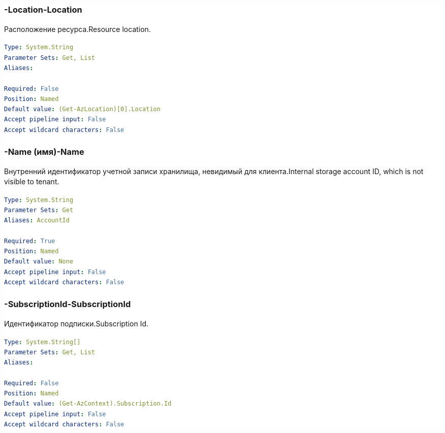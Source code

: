 ### <span data-ttu-id="f8fcd-124">-Location</span><span class="sxs-lookup"><span data-stu-id="f8fcd-124">-Location</span></span>
<span data-ttu-id="f8fcd-125">Расположение ресурса.</span><span class="sxs-lookup"><span data-stu-id="f8fcd-125">Resource location.</span></span>

```yaml
Type: System.String
Parameter Sets: Get, List
Aliases:

Required: False
Position: Named
Default value: (Get-AzLocation)[0].Location
Accept pipeline input: False
Accept wildcard characters: False

```

### <span data-ttu-id="f8fcd-126">-Name (имя)</span><span class="sxs-lookup"><span data-stu-id="f8fcd-126">-Name</span></span>
<span data-ttu-id="f8fcd-127">Внутренний идентификатор учетной записи хранилища, невидимый для клиента.</span><span class="sxs-lookup"><span data-stu-id="f8fcd-127">Internal storage account ID, which is not visible to tenant.</span></span>

```yaml
Type: System.String
Parameter Sets: Get
Aliases: AccountId

Required: True
Position: Named
Default value: None
Accept pipeline input: False
Accept wildcard characters: False

```

### <span data-ttu-id="f8fcd-128">-SubscriptionId</span><span class="sxs-lookup"><span data-stu-id="f8fcd-128">-SubscriptionId</span></span>
<span data-ttu-id="f8fcd-129">Идентификатор подписки.</span><span class="sxs-lookup"><span data-stu-id="f8fcd-129">Subscription Id.</span></span>

```yaml
Type: System.String[]
Parameter Sets: Get, List
Aliases:

Required: False
Position: Named
Default value: (Get-AzContext).Subscription.Id
Accept pipeline input: False
Accept wildcard characters: False

```
